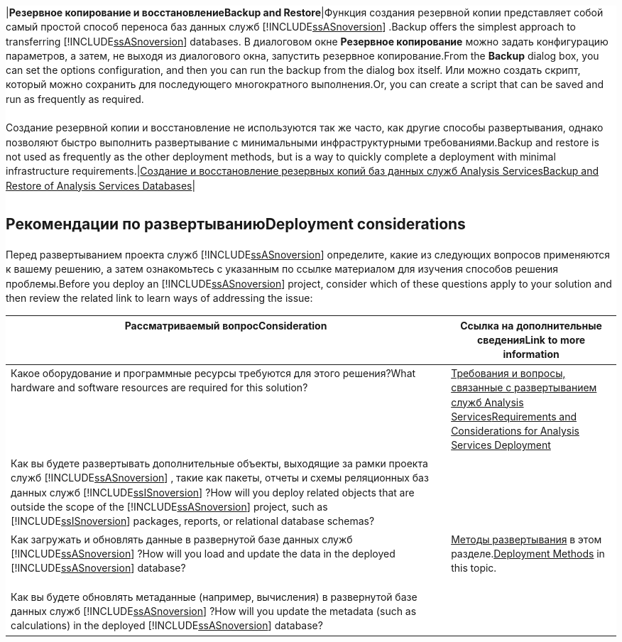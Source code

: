 |<span data-ttu-id="a4c19-142">**Резервное копирование и восстановление**</span><span class="sxs-lookup"><span data-stu-id="a4c19-142">**Backup and Restore**</span></span>|<span data-ttu-id="a4c19-143">Функция создания резервной копии представляет собой самый простой способ переноса баз данных служб [!INCLUDE[ssASnoversion](../../includes/ssasnoversion-md.md)] .</span><span class="sxs-lookup"><span data-stu-id="a4c19-143">Backup offers the simplest approach to transferring [!INCLUDE[ssASnoversion](../../includes/ssasnoversion-md.md)] databases.</span></span> <span data-ttu-id="a4c19-144">В диалоговом окне **Резервное копирование** можно задать конфигурацию параметров, а затем, не выходя из диалогового окна, запустить резервное копирование.</span><span class="sxs-lookup"><span data-stu-id="a4c19-144">From the **Backup** dialog box, you can set the options configuration, and then you can run the backup from the dialog box itself.</span></span> <span data-ttu-id="a4c19-145">Или можно создать скрипт, который можно сохранить для последующего многократного выполнения.</span><span class="sxs-lookup"><span data-stu-id="a4c19-145">Or, you can create a script that can be saved and run as frequently as required.</span></span><br /><br /> <span data-ttu-id="a4c19-146">Создание резервной копии и восстановление не используются так же часто, как другие способы развертывания, однако позволяют быстро выполнить развертывание с минимальными инфраструктурными требованиями.</span><span class="sxs-lookup"><span data-stu-id="a4c19-146">Backup and restore is not used as frequently as the other deployment methods, but is a way to quickly complete a deployment with minimal infrastructure requirements.</span></span>|[<span data-ttu-id="a4c19-147">Создание и восстановление резервных копий баз данных служб Analysis Services</span><span class="sxs-lookup"><span data-stu-id="a4c19-147">Backup and Restore of Analysis Services Databases</span></span>](backup-and-restore-of-analysis-services-databases.md)|  
  
##  <a name="deployment-considerations"></a><a name="bkmk_considerations"></a><span data-ttu-id="a4c19-148">Рекомендации по развертыванию</span><span class="sxs-lookup"><span data-stu-id="a4c19-148">Deployment considerations</span></span>  
 <span data-ttu-id="a4c19-149">Перед развертыванием проекта служб [!INCLUDE[ssASnoversion](../../includes/ssasnoversion-md.md)] определите, какие из следующих вопросов применяются к вашему решению, а затем ознакомьтесь с указанным по ссылке материалом для изучения способов решения проблемы.</span><span class="sxs-lookup"><span data-stu-id="a4c19-149">Before you deploy an [!INCLUDE[ssASnoversion](../../includes/ssasnoversion-md.md)] project, consider which of these questions apply to your solution and then review the related link to learn ways of addressing the issue:</span></span>  
  
|<span data-ttu-id="a4c19-150">Рассматриваемый вопрос</span><span class="sxs-lookup"><span data-stu-id="a4c19-150">Consideration</span></span>|<span data-ttu-id="a4c19-151">Ссылка на дополнительные сведения</span><span class="sxs-lookup"><span data-stu-id="a4c19-151">Link to more information</span></span>|  
|-------------------|------------------------------|  
|<span data-ttu-id="a4c19-152">Какое оборудование и программные ресурсы требуются для этого решения?</span><span class="sxs-lookup"><span data-stu-id="a4c19-152">What hardware and software resources are required for this solution?</span></span>|[<span data-ttu-id="a4c19-153">Требования и вопросы, связанные с развертыванием служб Analysis Services</span><span class="sxs-lookup"><span data-stu-id="a4c19-153">Requirements and Considerations for Analysis Services Deployment</span></span>](requirements-and-considerations-for-analysis-services-deployment.md)|  
|<span data-ttu-id="a4c19-154">Как вы будете развертывать дополнительные объекты, выходящие за рамки проекта служб [!INCLUDE[ssASnoversion](../../includes/ssasnoversion-md.md)] , такие как пакеты, отчеты и схемы реляционных баз данных служб [!INCLUDE[ssISnoversion](../../includes/ssisnoversion-md.md)] ?</span><span class="sxs-lookup"><span data-stu-id="a4c19-154">How will you deploy related objects that are outside the scope of the [!INCLUDE[ssASnoversion](../../includes/ssasnoversion-md.md)] project, such as [!INCLUDE[ssISnoversion](../../includes/ssisnoversion-md.md)] packages, reports, or relational database schemas?</span></span>||  
|<span data-ttu-id="a4c19-155">Как загружать и обновлять данные в развернутой базе данных служб [!INCLUDE[ssASnoversion](../../includes/ssasnoversion-md.md)] ?</span><span class="sxs-lookup"><span data-stu-id="a4c19-155">How will you load and update the data in the deployed [!INCLUDE[ssASnoversion](../../includes/ssasnoversion-md.md)] database?</span></span><br /><br /> <span data-ttu-id="a4c19-156">Как вы будете обновлять метаданные (например, вычисления) в развернутой базе данных служб [!INCLUDE[ssASnoversion](../../includes/ssasnoversion-md.md)] ?</span><span class="sxs-lookup"><span data-stu-id="a4c19-156">How will you update the metadata (such as calculations) in the deployed [!INCLUDE[ssASnoversion](../../includes/ssasnoversion-md.md)] database?</span></span>|<span data-ttu-id="a4c19-157">[Методы развертывания](#bkmk_meth) в этом разделе.</span><span class="sxs-lookup"><span data-stu-id="a4c19-157">[Deployment Methods](#bkmk_meth) in this topic.</span></span>|  